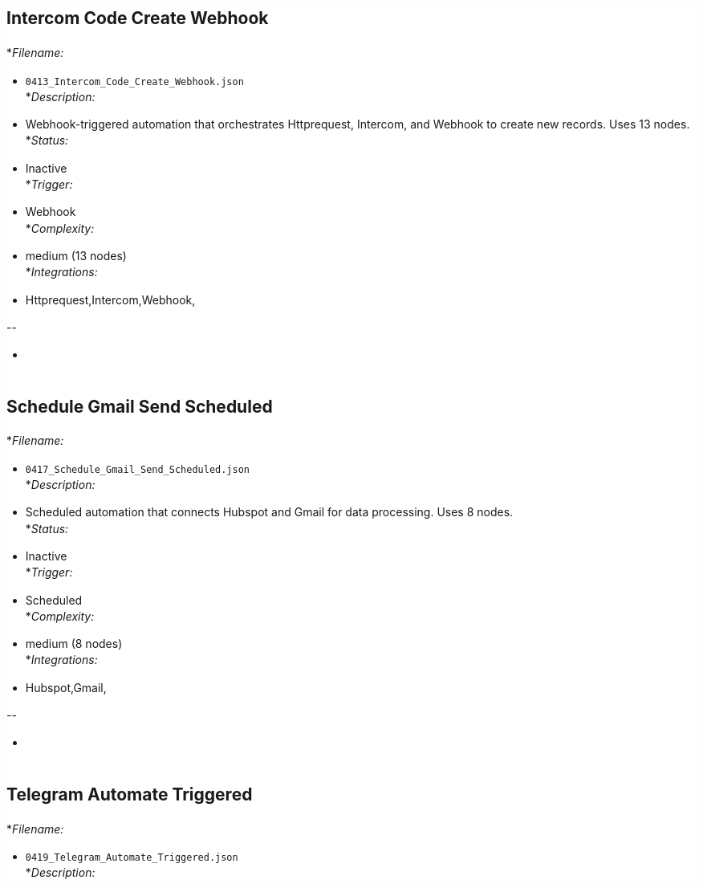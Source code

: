 ## Intercom Code Create Webhook
**Filename:*

* `0413_Intercom_Code_Create_Webhook.json`  
**Description:*

* Webhook-triggered automation that orchestrates Httprequest, Intercom, and Webhook to create new records. Uses 13 nodes.  
**Status:*

* Inactive  
**Trigger:*

* Webhook  
**Complexity:*

* medium (13 nodes)  
**Integrations:*

* Httprequest,Intercom,Webhook,  

--

-

#

## Schedule Gmail Send Scheduled
**Filename:*

* `0417_Schedule_Gmail_Send_Scheduled.json`  
**Description:*

* Scheduled automation that connects Hubspot and Gmail for data processing. Uses 8 nodes.  
**Status:*

* Inactive  
**Trigger:*

* Scheduled  
**Complexity:*

* medium (8 nodes)  
**Integrations:*

* Hubspot,Gmail,  

--

-

#

## Telegram Automate Triggered
**Filename:*

* `0419_Telegram_Automate_Triggered.json`  
**Description:*
